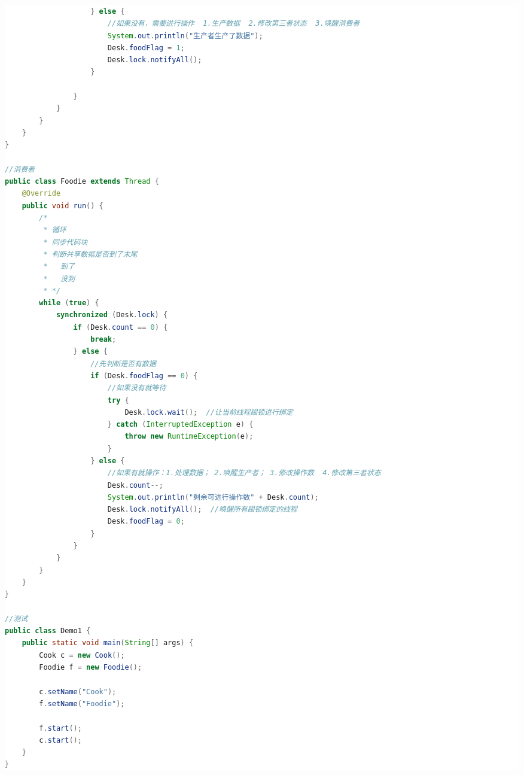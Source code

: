 ```Java
                    } else {
                        //如果没有，需要进行操作  1.生产数据  2.修改第三者状态  3.唤醒消费者
                        System.out.println("生产者生产了数据");
                        Desk.foodFlag = 1;
                        Desk.lock.notifyAll();
                    }

                }
            }
        }
    }
}

//消费者
public class Foodie extends Thread {
    @Override
    public void run() {
        /*
         * 循环
         * 同步代码块
         * 判断共享数据是否到了末尾
         *   到了
         *   没到
         * */
        while (true) {
            synchronized (Desk.lock) {
                if (Desk.count == 0) {
                    break;
                } else {
                    //先判断是否有数据
                    if (Desk.foodFlag == 0) {
                        //如果没有就等待
                        try {
                            Desk.lock.wait();  //让当前线程跟锁进行绑定
                        } catch (InterruptedException e) {
                            throw new RuntimeException(e);
                        }
                    } else {
                        //如果有就操作：1.处理数据； 2.唤醒生产者； 3.修改操作数  4.修改第三者状态
                        Desk.count--;
                        System.out.println("剩余可进行操作数" + Desk.count);
                        Desk.lock.notifyAll();  //唤醒所有跟锁绑定的线程
                        Desk.foodFlag = 0;
                    }
                }
            }
        }
    }
}

//测试
public class Demo1 {
    public static void main(String[] args) {
        Cook c = new Cook();
        Foodie f = new Foodie();

        c.setName("Cook");
        f.setName("Foodie");

        f.start();
        c.start();
    }
}
```